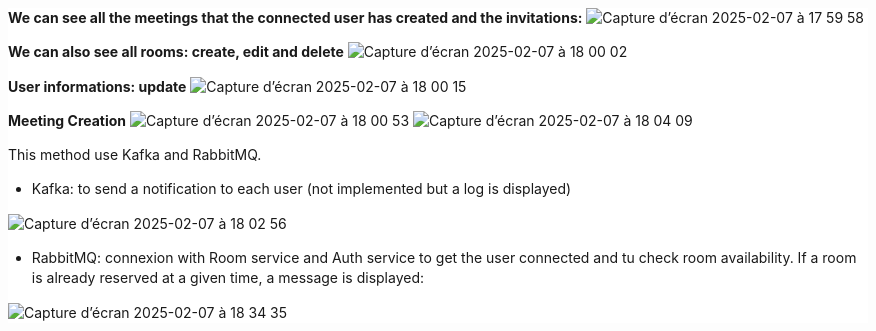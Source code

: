 **We can see all the meetings that the connected user has created and the invitations:**
<img width="1710" alt="Capture d’écran 2025-02-07 à 17 59 58" src="https://github.com/user-attachments/assets/2fde2326-9c33-434e-aff4-2a1760e7898e" />

**We can also see all rooms: create, edit and delete**
<img width="1710" alt="Capture d’écran 2025-02-07 à 18 00 02" src="https://github.com/user-attachments/assets/63fb7859-2ba4-4d9f-b13b-9406a36ddf13" />

**User informations: update**
<img width="1710" alt="Capture d’écran 2025-02-07 à 18 00 15" src="https://github.com/user-attachments/assets/5dfd7c58-a000-425d-823f-5f45b9b0780e" />

**Meeting Creation**
<img width="1710" alt="Capture d’écran 2025-02-07 à 18 00 53" src="https://github.com/user-attachments/assets/70882397-038b-4de1-a91a-13a4008538a4" />
<img width="1710" alt="Capture d’écran 2025-02-07 à 18 04 09" src="https://github.com/user-attachments/assets/e0c0b28e-6ec3-4b4e-8502-1f8b661c7c94" />

This method use Kafka and RabbitMQ.
- Kafka: to send a notification to each user (not implemented but a log is displayed)
<img width="1151" alt="Capture d’écran 2025-02-07 à 18 02 56" src="https://github.com/user-attachments/assets/ef0e90bd-6ff4-4f01-a0f6-cb6023f76a2e" />

- RabbitMQ: connexion with Room service and Auth service to get the user connected and tu check room availability.
If a room is already reserved at a given time, a message is displayed:
<img width="1710" alt="Capture d’écran 2025-02-07 à 18 34 35" src="https://github.com/user-attachments/assets/6a146264-e232-4fe3-8815-d7daa116bdf3" />
